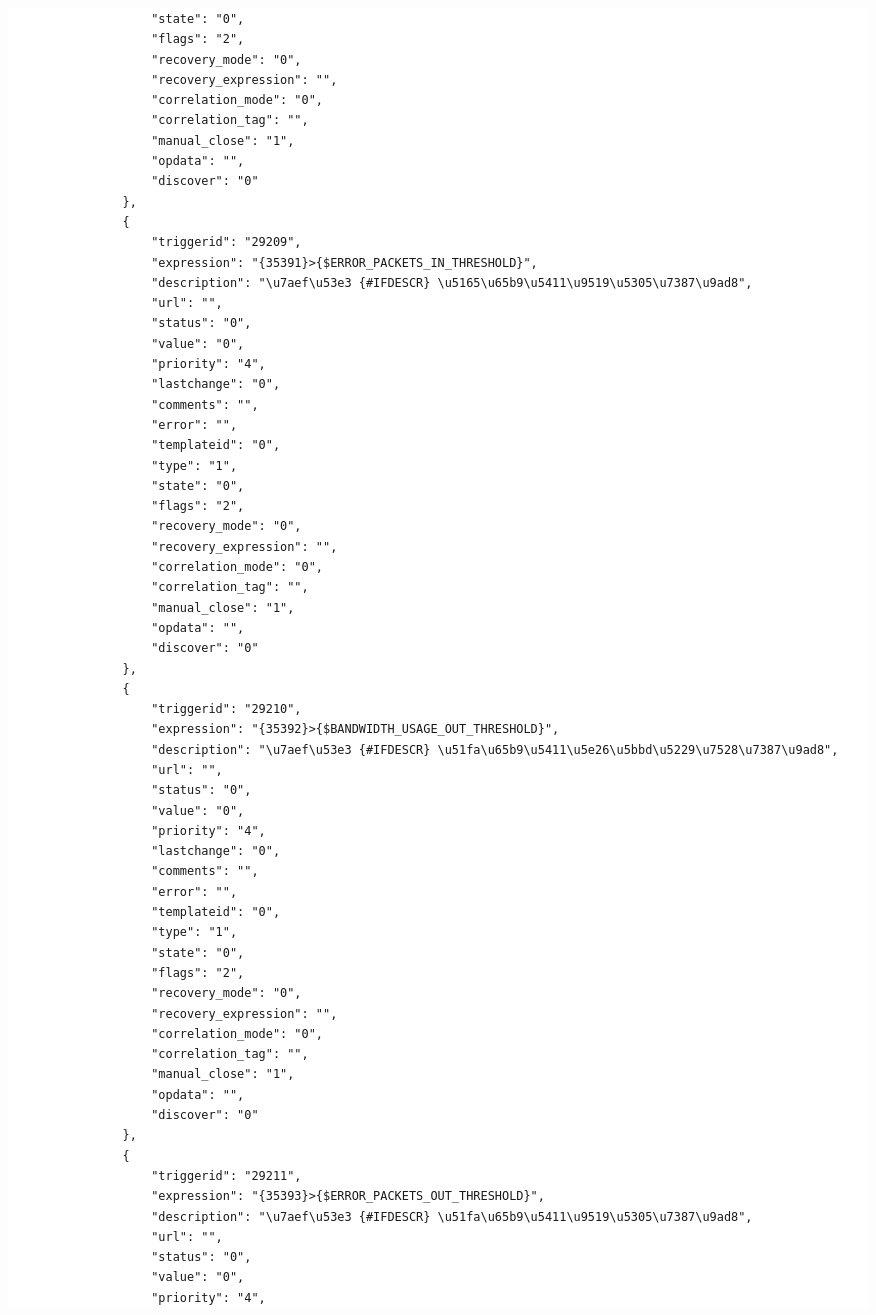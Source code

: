                         "state": "0",
                        "flags": "2",
                        "recovery_mode": "0",
                        "recovery_expression": "",
                        "correlation_mode": "0",
                        "correlation_tag": "",
                        "manual_close": "1",
                        "opdata": "",
                        "discover": "0"
                    },
                    {
                        "triggerid": "29209",
                        "expression": "{35391}>{$ERROR_PACKETS_IN_THRESHOLD}",
                        "description": "\u7aef\u53e3 {#IFDESCR} \u5165\u65b9\u5411\u9519\u5305\u7387\u9ad8",
                        "url": "",
                        "status": "0",
                        "value": "0",
                        "priority": "4",
                        "lastchange": "0",
                        "comments": "",
                        "error": "",
                        "templateid": "0",
                        "type": "1",
                        "state": "0",
                        "flags": "2",
                        "recovery_mode": "0",
                        "recovery_expression": "",
                        "correlation_mode": "0",
                        "correlation_tag": "",
                        "manual_close": "1",
                        "opdata": "",
                        "discover": "0"
                    },
                    {
                        "triggerid": "29210",
                        "expression": "{35392}>{$BANDWIDTH_USAGE_OUT_THRESHOLD}",
                        "description": "\u7aef\u53e3 {#IFDESCR} \u51fa\u65b9\u5411\u5e26\u5bbd\u5229\u7528\u7387\u9ad8",
                        "url": "",
                        "status": "0",
                        "value": "0",
                        "priority": "4",
                        "lastchange": "0",
                        "comments": "",
                        "error": "",
                        "templateid": "0",
                        "type": "1",
                        "state": "0",
                        "flags": "2",
                        "recovery_mode": "0",
                        "recovery_expression": "",
                        "correlation_mode": "0",
                        "correlation_tag": "",
                        "manual_close": "1",
                        "opdata": "",
                        "discover": "0"
                    },
                    {
                        "triggerid": "29211",
                        "expression": "{35393}>{$ERROR_PACKETS_OUT_THRESHOLD}",
                        "description": "\u7aef\u53e3 {#IFDESCR} \u51fa\u65b9\u5411\u9519\u5305\u7387\u9ad8",
                        "url": "",
                        "status": "0",
                        "value": "0",
                        "priority": "4",